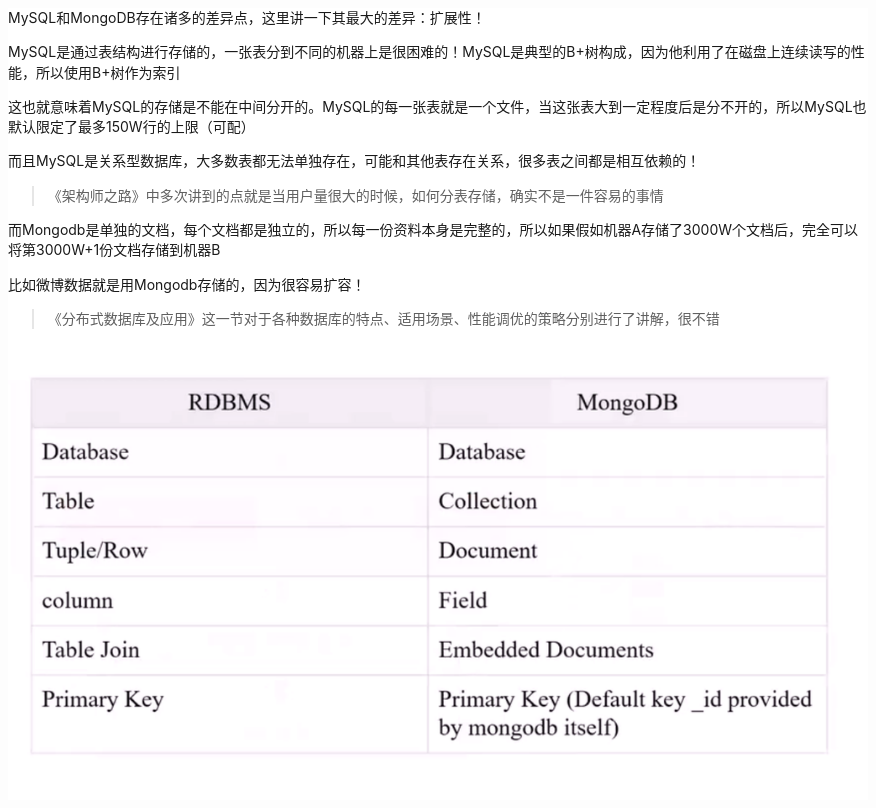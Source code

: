 MySQL和MongoDB存在诸多的差异点，这里讲一下其最大的差异：扩展性！

MySQL是通过表结构进行存储的，一张表分到不同的机器上是很困难的！MySQL是典型的B+树构成，因为他利用了在磁盘上连续读写的性能，所以使用B+树作为索引

这也就意味着MySQL的存储是不能在中间分开的。MySQL的每一张表就是一个文件，当这张表大到一定程度后是分不开的，所以MySQL也默认限定了最多150W行的上限（可配）

而且MySQL是关系型数据库，大多数表都无法单独存在，可能和其他表存在关系，很多表之间都是相互依赖的！

>《架构师之路》中多次讲到的点就是当用户量很大的时候，如何分表存储，确实不是一件容易的事情

而Mongodb是单独的文档，每个文档都是独立的，所以每一份资料本身是完整的，所以如果假如机器A存储了3000W个文档后，完全可以将第3000W+1份文档存储到机器B

比如微博数据就是用Mongodb存储的，因为很容易扩容！

>《分布式数据库及应用》这一节对于各种数据库的特点、适用场景、性能调优的策略分别进行了讲解，很不错

![image](./image/03-06.png)


